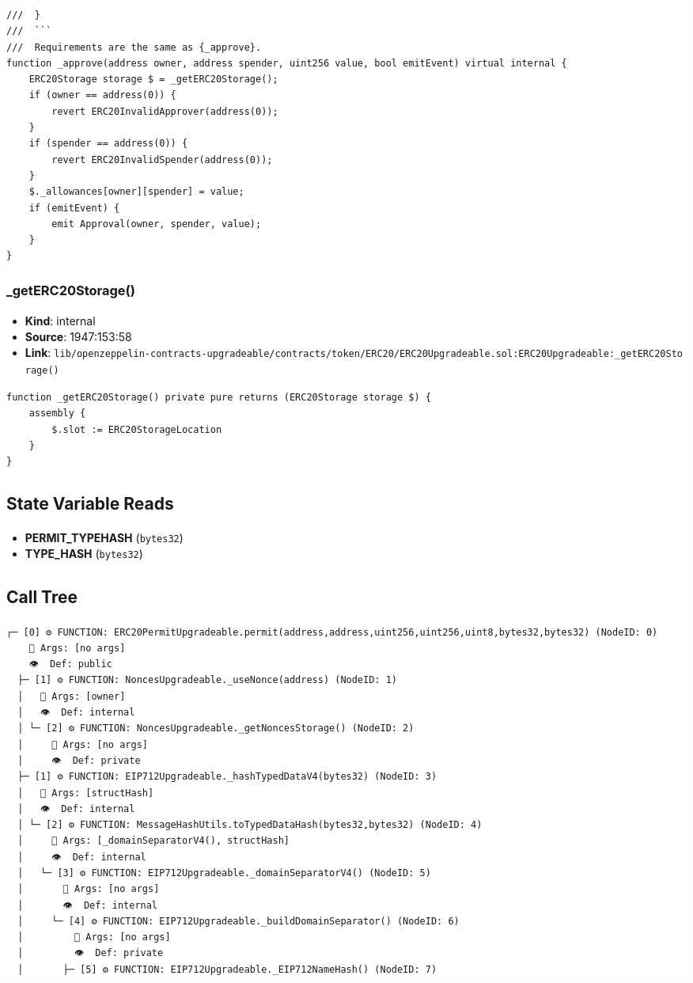 ```solidity
///  }
///  ```
///  Requirements are the same as {_approve}.
function _approve(address owner, address spender, uint256 value, bool emitEvent) virtual internal {
    ERC20Storage storage $ = _getERC20Storage();
    if (owner == address(0)) {
        revert ERC20InvalidApprover(address(0));
    }
    if (spender == address(0)) {
        revert ERC20InvalidSpender(address(0));
    }
    $._allowances[owner][spender] = value;
    if (emitEvent) {
        emit Approval(owner, spender, value);
    }
}
```

### _getERC20Storage()

- **Kind**: internal
- **Source**: 1947:153:58
- **Link**: `lib/openzeppelin-contracts-upgradeable/contracts/token/ERC20/ERC20Upgradeable.sol:ERC20Upgradeable:_getERC20Storage()`

```solidity
function _getERC20Storage() private pure returns (ERC20Storage storage $) {
    assembly {
        $.slot := ERC20StorageLocation
    }
}
```

## State Variable Reads

- **PERMIT_TYPEHASH** (`bytes32`)
- **TYPE_HASH** (`bytes32`)

## Call Tree

```
┌─ [0] ⚙️ FUNCTION: ERC20PermitUpgradeable.permit(address,address,uint256,uint256,uint8,bytes32,bytes32) (NodeID: 0)
    💬 Args: [no args]
    👁️  Def: public
  ├─ [1] ⚙️ FUNCTION: NoncesUpgradeable._useNonce(address) (NodeID: 1)
  │   💬 Args: [owner]
  │   👁️  Def: internal
  │ └─ [2] ⚙️ FUNCTION: NoncesUpgradeable._getNoncesStorage() (NodeID: 2)
  │     💬 Args: [no args]
  │     👁️  Def: private
  ├─ [1] ⚙️ FUNCTION: EIP712Upgradeable._hashTypedDataV4(bytes32) (NodeID: 3)
  │   💬 Args: [structHash]
  │   👁️  Def: internal
  │ └─ [2] ⚙️ FUNCTION: MessageHashUtils.toTypedDataHash(bytes32,bytes32) (NodeID: 4)
  │     💬 Args: [_domainSeparatorV4(), structHash]
  │     👁️  Def: internal
  │   └─ [3] ⚙️ FUNCTION: EIP712Upgradeable._domainSeparatorV4() (NodeID: 5)
  │       💬 Args: [no args]
  │       👁️  Def: internal
  │     └─ [4] ⚙️ FUNCTION: EIP712Upgradeable._buildDomainSeparator() (NodeID: 6)
  │         💬 Args: [no args]
  │         👁️  Def: private
  │       ├─ [5] ⚙️ FUNCTION: EIP712Upgradeable._EIP712NameHash() (NodeID: 7)
```